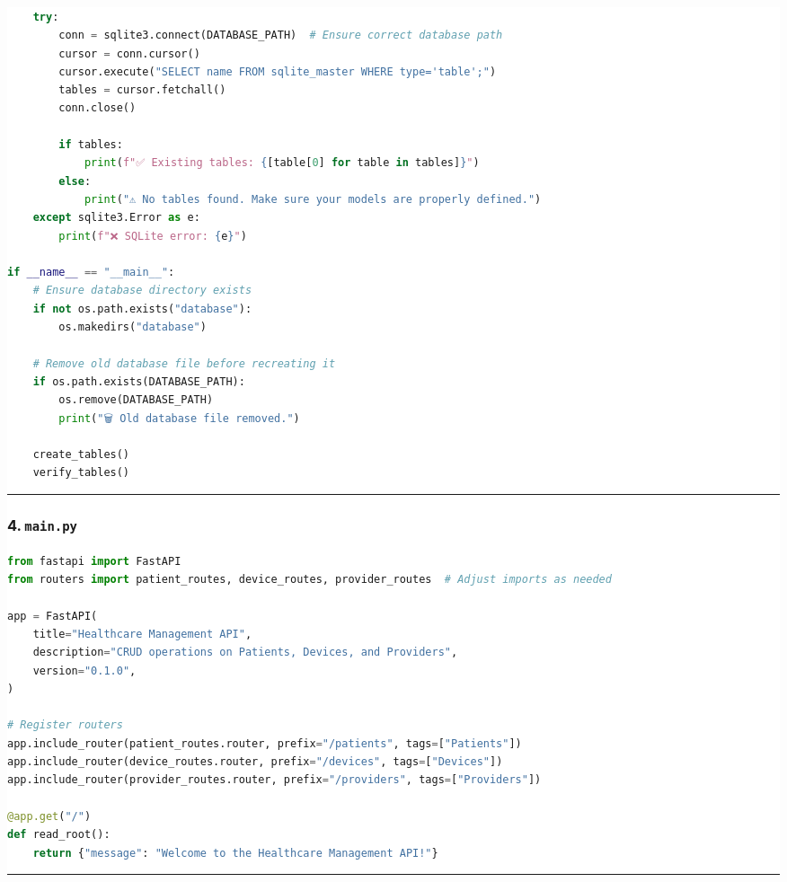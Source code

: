 ```python
    try:
        conn = sqlite3.connect(DATABASE_PATH)  # Ensure correct database path
        cursor = conn.cursor()
        cursor.execute("SELECT name FROM sqlite_master WHERE type='table';")
        tables = cursor.fetchall()
        conn.close()

        if tables:
            print(f"✅ Existing tables: {[table[0] for table in tables]}")
        else:
            print("⚠️ No tables found. Make sure your models are properly defined.")
    except sqlite3.Error as e:
        print(f"❌ SQLite error: {e}")

if __name__ == "__main__":
    # Ensure database directory exists
    if not os.path.exists("database"):
        os.makedirs("database")

    # Remove old database file before recreating it
    if os.path.exists(DATABASE_PATH):
        os.remove(DATABASE_PATH)
        print("🗑️ Old database file removed.")

    create_tables()
    verify_tables()
```

---

### 4. `main.py`
```python
from fastapi import FastAPI
from routers import patient_routes, device_routes, provider_routes  # Adjust imports as needed

app = FastAPI(
    title="Healthcare Management API",
    description="CRUD operations on Patients, Devices, and Providers",
    version="0.1.0",
)

# Register routers
app.include_router(patient_routes.router, prefix="/patients", tags=["Patients"])
app.include_router(device_routes.router, prefix="/devices", tags=["Devices"])
app.include_router(provider_routes.router, prefix="/providers", tags=["Providers"])

@app.get("/")
def read_root():
    return {"message": "Welcome to the Healthcare Management API!"}
```

---